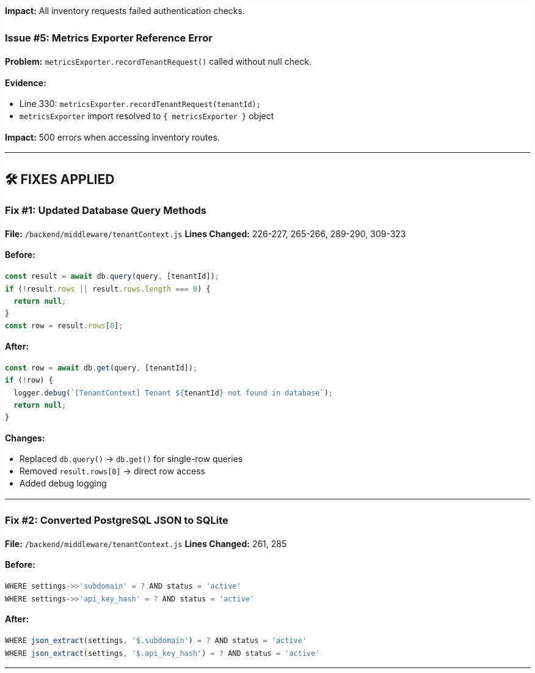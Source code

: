 **Impact:** All inventory requests failed authentication checks.

### Issue #5: Metrics Exporter Reference Error
**Problem:** `metricsExporter.recordTenantRequest()` called without null check.

**Evidence:**
- Line 330: `metricsExporter.recordTenantRequest(tenantId);`
- `metricsExporter` import resolved to `{ metricsExporter }` object

**Impact:** 500 errors when accessing inventory routes.

---

## 🛠️ FIXES APPLIED

### Fix #1: Updated Database Query Methods
**File:** `/backend/middleware/tenantContext.js`
**Lines Changed:** 226-227, 265-266, 289-290, 309-323

**Before:**
```javascript
const result = await db.query(query, [tenantId]);
if (!result.rows || result.rows.length === 0) {
  return null;
}
const row = result.rows[0];
```

**After:**
```javascript
const row = await db.get(query, [tenantId]);
if (!row) {
  logger.debug(`[TenantContext] Tenant ${tenantId} not found in database`);
  return null;
}
```

**Changes:**
- Replaced `db.query()` → `db.get()` for single-row queries
- Removed `result.rows[0]` → direct row access
- Added debug logging

---

### Fix #2: Converted PostgreSQL JSON to SQLite
**File:** `/backend/middleware/tenantContext.js`
**Lines Changed:** 261, 285

**Before:**
```javascript
WHERE settings->>'subdomain' = ? AND status = 'active'
WHERE settings->>'api_key_hash' = ? AND status = 'active'
```

**After:**
```javascript
WHERE json_extract(settings, '$.subdomain') = ? AND status = 'active'
WHERE json_extract(settings, '$.api_key_hash') = ? AND status = 'active'
```

---